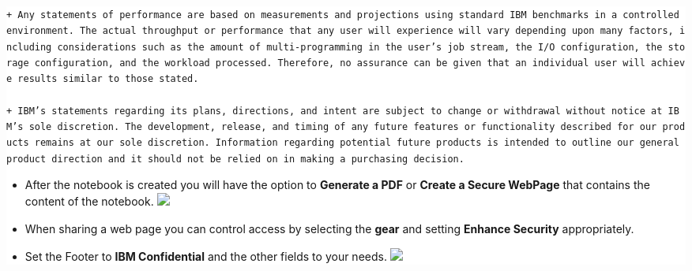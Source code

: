     + Any statements of performance are based on measurements and projections using standard IBM benchmarks in a controlled environment. The actual throughput or performance that any user will experience will vary depending upon many factors, including considerations such as the amount of multi-programming in the user’s job stream, the I/O configuration, the storage configuration, and the workload processed. Therefore, no assurance can be given that an individual user will achieve results similar to those stated.

    + IBM’s statements regarding its plans, directions, and intent are subject to change or withdrawal without notice at IBM’s sole discretion. The development, release, and timing of any future features or functionality described for our products remains at our sole discretion. Information regarding potential future products is intended to outline our general product direction and it should not be relied on in making a purchasing decision.


+ After the notebook is created you will have the option to **Generate a PDF** or **Create a Secure WebPage** that contains the content of the notebook.
    <img src="https://pages.github.ibm.com/watson-health-playbook/resources/images/aha/notebook_pub.png"  width="600px"  >

+ When sharing a web page you can control access by selecting the **gear** and setting **Enhance Security** appropriately.
+ Set the Footer to **IBM Confidential** and the other fields to your needs.
  <img src="https://pages.github.ibm.com/watson-health-playbook/resources/images/aha/notebook_security.png"  width="600px" >
